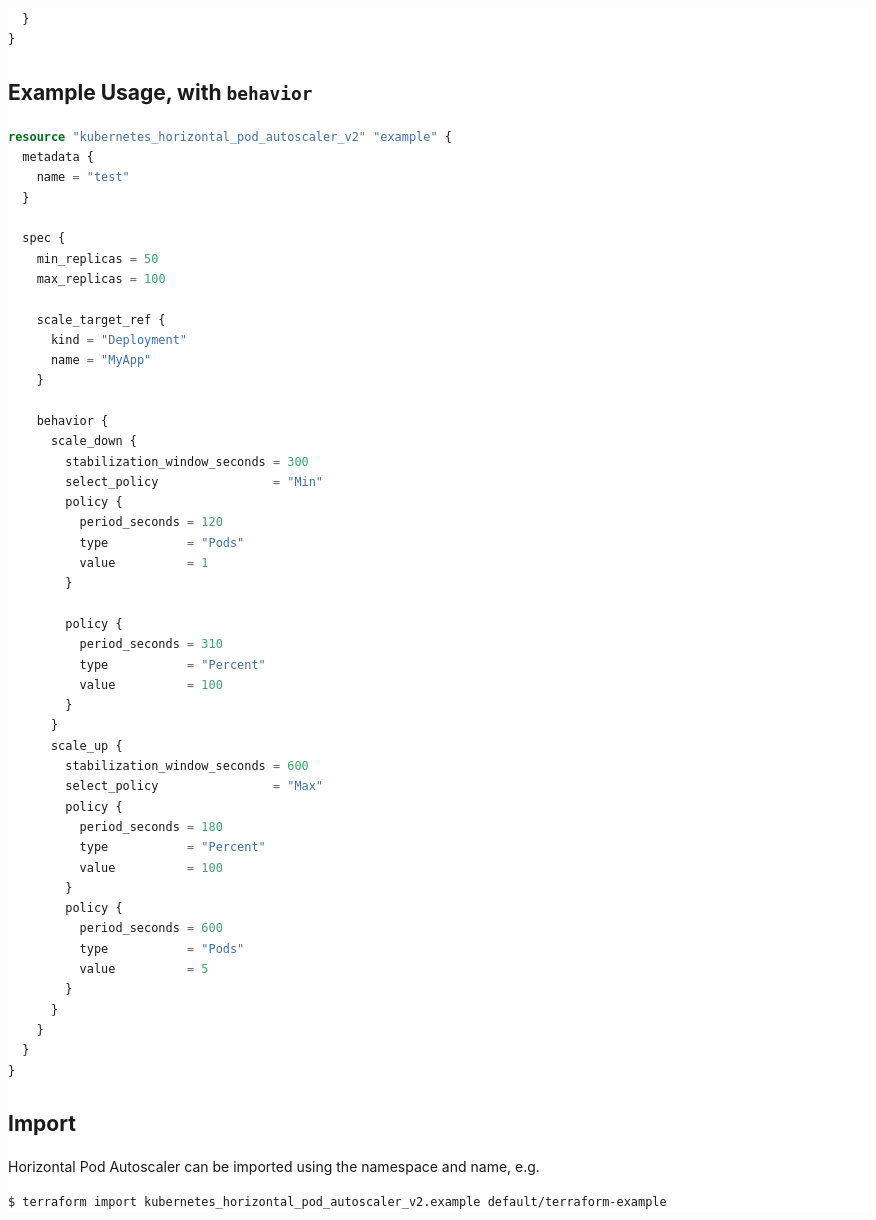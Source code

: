 ```terraform
  }
}
```

## Example Usage, with `behavior`

```terraform
resource "kubernetes_horizontal_pod_autoscaler_v2" "example" {
  metadata {
    name = "test"
  }

  spec {
    min_replicas = 50
    max_replicas = 100

    scale_target_ref {
      kind = "Deployment"
      name = "MyApp"
    }

    behavior {
      scale_down {
        stabilization_window_seconds = 300
        select_policy                = "Min"
        policy {
          period_seconds = 120
          type           = "Pods"
          value          = 1
        }

        policy {
          period_seconds = 310
          type           = "Percent"
          value          = 100
        }
      }
      scale_up {
        stabilization_window_seconds = 600
        select_policy                = "Max"
        policy {
          period_seconds = 180
          type           = "Percent"
          value          = 100
        }
        policy {
          period_seconds = 600
          type           = "Pods"
          value          = 5
        }
      }
    }
  }
}
```

## Import

Horizontal Pod Autoscaler can be imported using the namespace and name, e.g.

```
$ terraform import kubernetes_horizontal_pod_autoscaler_v2.example default/terraform-example
```

